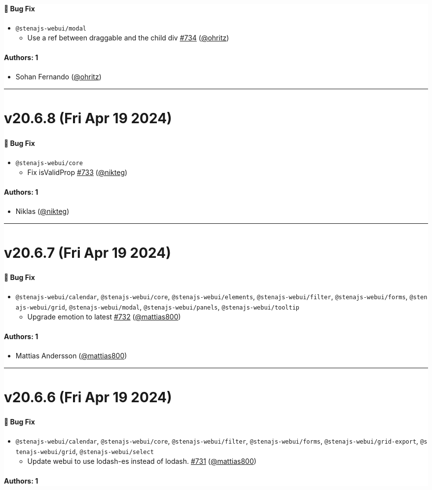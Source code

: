 #### 🐛 Bug Fix

- `@stenajs-webui/modal`
  - Use a ref between draggable and the child div [#734](https://github.com/StenaIT/stenajs-webui/pull/734) ([@ohritz](https://github.com/ohritz))

#### Authors: 1

- Sohan Fernando ([@ohritz](https://github.com/ohritz))

---

# v20.6.8 (Fri Apr 19 2024)

#### 🐛 Bug Fix

- `@stenajs-webui/core`
  - Fix isValidProp [#733](https://github.com/StenaIT/stenajs-webui/pull/733) ([@nikteg](https://github.com/nikteg))

#### Authors: 1

- Niklas ([@nikteg](https://github.com/nikteg))

---

# v20.6.7 (Fri Apr 19 2024)

#### 🐛 Bug Fix

- `@stenajs-webui/calendar`, `@stenajs-webui/core`, `@stenajs-webui/elements`, `@stenajs-webui/filter`, `@stenajs-webui/forms`, `@stenajs-webui/grid`, `@stenajs-webui/modal`, `@stenajs-webui/panels`, `@stenajs-webui/tooltip`
  - Upgrade emotion to latest [#732](https://github.com/StenaIT/stenajs-webui/pull/732) ([@mattias800](https://github.com/mattias800))

#### Authors: 1

- Mattias Andersson ([@mattias800](https://github.com/mattias800))

---

# v20.6.6 (Fri Apr 19 2024)

#### 🐛 Bug Fix

- `@stenajs-webui/calendar`, `@stenajs-webui/core`, `@stenajs-webui/filter`, `@stenajs-webui/forms`, `@stenajs-webui/grid-export`, `@stenajs-webui/grid`, `@stenajs-webui/select`
  - Update webui to use lodash-es instead of lodash. [#731](https://github.com/StenaIT/stenajs-webui/pull/731) ([@mattias800](https://github.com/mattias800))

#### Authors: 1
